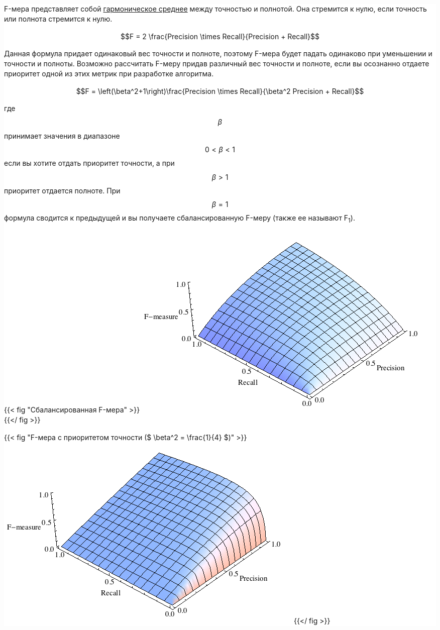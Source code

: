 F-мера представляет собой [гармоническое среднее][ref-harmonic-mean] между точностью и полнотой. Она стремится к нулю, если точность или полнота стремится к нулю.

$$F = 2 \frac{Precision \times Recall}{Precision + Recall}$$

Данная формула придает одинаковый вес точности и полноте, поэтому F-мера будет падать одинаково при уменьшении и точности и полноты. Возможно рассчитать F-меру придав различный вес точности и полноте, если вы осознанно отдаете приоритет одной из этих метрик при разработке алгоритма.

$$F = \left(\beta^2+1\right)\frac{Precision \times Recall}{\beta^2 Precision + Recall}$$

где $$\beta$$ принимает значения в диапазоне $$0<\beta<1$$ если вы хотите отдать приоритет точности, а при $$\beta > 1$$ приоритет отдается полноте. При $$\beta = 1$$ формула сводится к предыдущей и вы получаете сбалансированную F-меру (также ее называют F<sub>1</sub>).

{{< fig "Сбалансированная F-мера" >}}
![Сбалансированная F-мера](/images/classification-performance-evaluation/F-1.png)
{{</ fig >}}

{{< fig "F-мера с приоритетом точности ($ \beta^2 = \frac{1}{4} $)" >}}
![F-мера с приоритетом точности](/images/classification-performance-evaluation/F-1-over-4.png)
{{</ fig >}}


[ref-naive-bayes]: /blog/2012/06/11/naive-bayes.html
[ref-harmonic-mean]: /blog/2012/05/05/harmonic-mean.html
[^f-measure]: иногда встречаются названия: F-score или мера Ван Ризбергена.